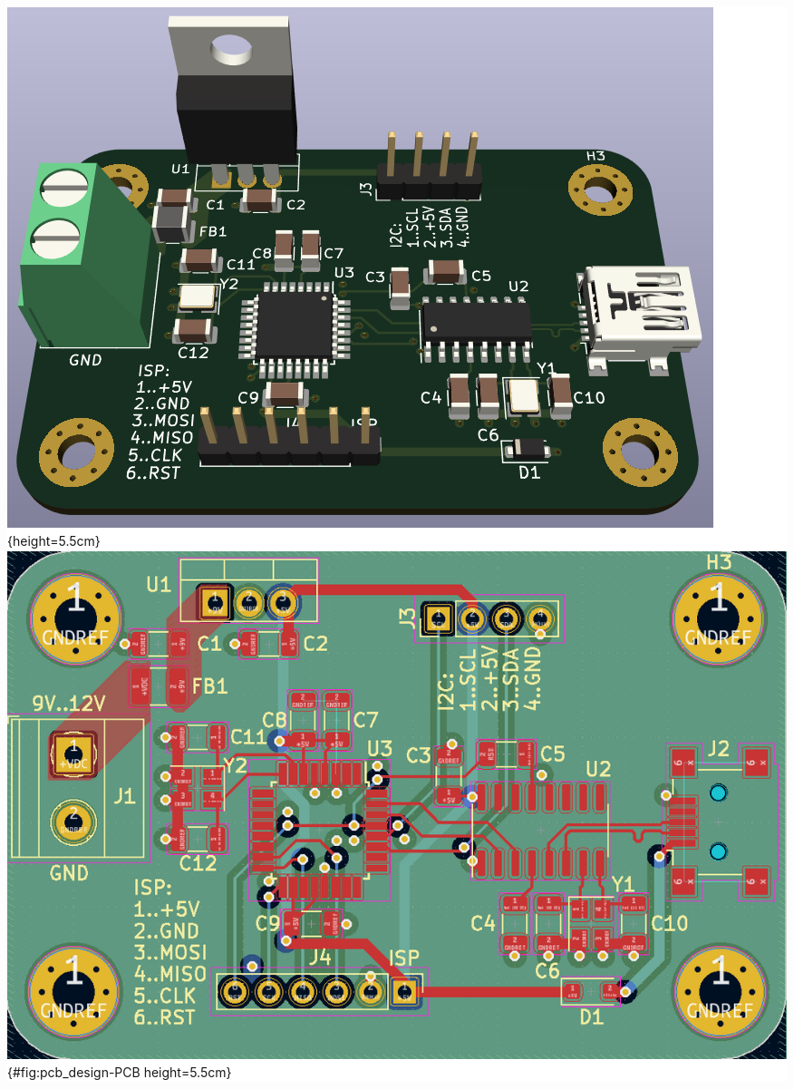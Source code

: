 ![3D pogled](./slike/pcb_design-3Dview.png){height=5.5cm} ![PCB](./slike/pcb_design-PCB.png){#fig:pcb_design-PCB height=5.5cm}
